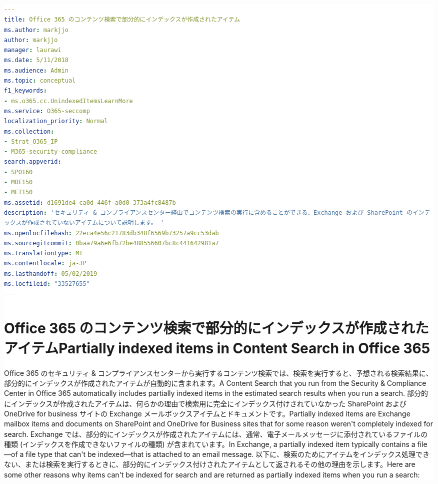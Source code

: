 ```yaml
---
title: Office 365 のコンテンツ検索で部分的にインデックスが作成されたアイテム
ms.author: markjjo
author: markjjo
manager: laurawi
ms.date: 5/11/2018
ms.audience: Admin
ms.topic: conceptual
f1_keywords:
- ms.o365.cc.UnindexedItemsLearnMore
ms.service: O365-seccomp
localization_priority: Normal
ms.collection:
- Strat_O365_IP
- M365-security-compliance
search.appverid:
- SPO160
- MOE150
- MET150
ms.assetid: d1691de4-ca0d-446f-a0d0-373a4fc8487b
description: 'セキュリティ & コンプライアンスセンター経由でコンテンツ検索の実行に含めることができる、Exchange および SharePoint のインデックスが作成されていないアイテムについて説明します。 '
ms.openlocfilehash: 22eca4e56c21783db348f6569b73257a9cc53dab
ms.sourcegitcommit: 0baa79a6e6fb72be488556607bc8c441642981a7
ms.translationtype: MT
ms.contentlocale: ja-JP
ms.lasthandoff: 05/02/2019
ms.locfileid: "33527655"
---
```

# <a name="partially-indexed-items-in-content-search-in-office-365"></a><span data-ttu-id="23a8e-103">Office 365 のコンテンツ検索で部分的にインデックスが作成されたアイテム</span><span class="sxs-lookup"><span data-stu-id="23a8e-103">Partially indexed items in Content Search in Office 365</span></span>

<span data-ttu-id="23a8e-104">Office 365 のセキュリティ & コンプライアンスセンターから実行するコンテンツ検索では、検索を実行すると、予想される検索結果に、部分的にインデックスが作成されたアイテムが自動的に含まれます。</span><span class="sxs-lookup"><span data-stu-id="23a8e-104">A Content Search that you run from the Security & Compliance Center in Office 365 automatically includes partially indexed items in the estimated search results when you run a search.</span></span> <span data-ttu-id="23a8e-105">部分的にインデックスが作成されたアイテムは、何らかの理由で検索用に完全にインデックス付けされていなかった SharePoint および OneDrive for business サイトの Exchange メールボックスアイテムとドキュメントです。</span><span class="sxs-lookup"><span data-stu-id="23a8e-105">Partially indexed items are Exchange mailbox items and documents on SharePoint and OneDrive for Business sites that for some reason weren't completely indexed for search.</span></span> <span data-ttu-id="23a8e-106">Exchange では、部分的にインデックスが作成されたアイテムには、通常、電子メールメッセージに添付されているファイルの種類 (インデックスを作成できないファイルの種類) が含まれています。</span><span class="sxs-lookup"><span data-stu-id="23a8e-106">In Exchange, a partially indexed item typically contains a file—of a file type that can't be indexed—that is attached to an email message.</span></span> <span data-ttu-id="23a8e-107">以下に、検索のためにアイテムをインデックス処理できない、または検索を実行するときに、部分的にインデックス付けされたアイテムとして返されるその他の理由を示します。</span><span class="sxs-lookup"><span data-stu-id="23a8e-107">Here are some other reasons why items can't be indexed for search and are returned as partially indexed items when you run a search:</span></span> 
  